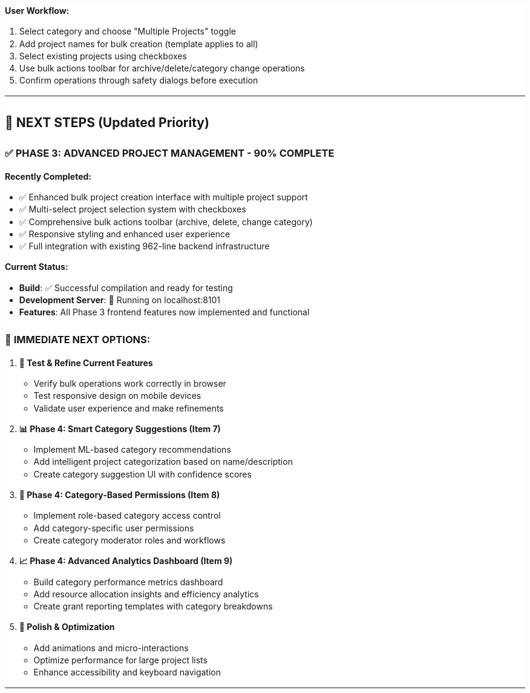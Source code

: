 **User Workflow:**

1. Select category and choose "Multiple Projects" toggle
2. Add project names for bulk creation (template applies to all)
3. Select existing projects using checkboxes
4. Use bulk actions toolbar for archive/delete/category change operations
5. Confirm operations through safety dialogs before execution

---

## 🔄 NEXT STEPS (Updated Priority)

### ✅ **PHASE 3: ADVANCED PROJECT MANAGEMENT - 90% COMPLETE**

**Recently Completed:**

- ✅ Enhanced bulk project creation interface with multiple project support
- ✅ Multi-select project selection system with checkboxes
- ✅ Comprehensive bulk actions toolbar (archive, delete, change category)
- ✅ Responsive styling and enhanced user experience
- ✅ Full integration with existing 962-line backend infrastructure

**Current Status:**

- **Build**: ✅ Successful compilation and ready for testing
- **Development Server**: 🔄 Running on localhost:8101
- **Features**: All Phase 3 frontend features now implemented and functional

### 🎯 **IMMEDIATE NEXT OPTIONS:**

1. **🧪 Test & Refine Current Features**

   - Verify bulk operations work correctly in browser
   - Test responsive design on mobile devices
   - Validate user experience and make refinements

2. **📊 Phase 4: Smart Category Suggestions (Item 7)**

   - Implement ML-based category recommendations
   - Add intelligent project categorization based on name/description
   - Create category suggestion UI with confidence scores

3. **🔐 Phase 4: Category-Based Permissions (Item 8)**

   - Implement role-based category access control
   - Add category-specific user permissions
   - Create category moderator roles and workflows

4. **📈 Phase 4: Advanced Analytics Dashboard (Item 9)**

   - Build category performance metrics dashboard
   - Add resource allocation insights and efficiency analytics
   - Create grant reporting templates with category breakdowns

5. **🎨 Polish & Optimization**
   - Add animations and micro-interactions
   - Optimize performance for large project lists
   - Enhance accessibility and keyboard navigation

---